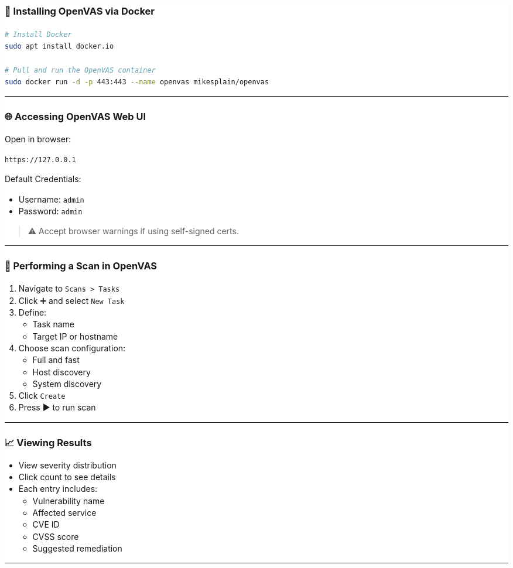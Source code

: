 
### 🐳 Installing OpenVAS via Docker

```bash
# Install Docker
sudo apt install docker.io

# Pull and run the OpenVAS container
sudo docker run -d -p 443:443 --name openvas mikesplain/openvas
```

---

### 🌐 Accessing OpenVAS Web UI

Open in browser:

```text
https://127.0.0.1
```

Default Credentials:
- Username: `admin`
- Password: `admin`

> ⚠️ Accept browser warnings if using self-signed certs.

---

### 🔎 Performing a Scan in OpenVAS

1. Navigate to `Scans > Tasks`
2. Click ➕ and select `New Task`
3. Define:
   - Task name
   - Target IP or hostname
4. Choose scan configuration:
   - Full and fast
   - Host discovery
   - System discovery
5. Click `Create`
6. Press ▶️ to run scan

---

### 📈 Viewing Results

- View severity distribution
- Click count to see details
- Each entry includes:
  - Vulnerability name
  - Affected service
  - CVE ID
  - CVSS score
  - Suggested remediation

---